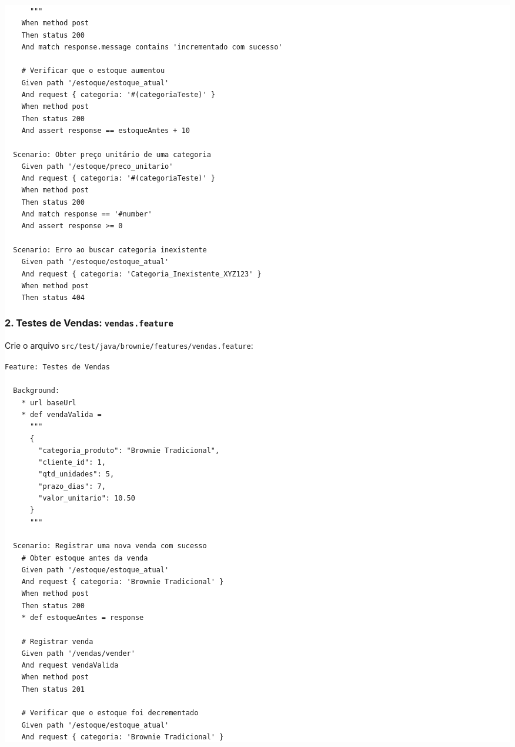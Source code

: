 ```gherkin
      """
    When method post
    Then status 200
    And match response.message contains 'incrementado com sucesso'

    # Verificar que o estoque aumentou
    Given path '/estoque/estoque_atual'
    And request { categoria: '#(categoriaTeste)' }
    When method post
    Then status 200
    And assert response == estoqueAntes + 10

  Scenario: Obter preço unitário de uma categoria
    Given path '/estoque/preco_unitario'
    And request { categoria: '#(categoriaTeste)' }
    When method post
    Then status 200
    And match response == '#number'
    And assert response >= 0

  Scenario: Erro ao buscar categoria inexistente
    Given path '/estoque/estoque_atual'
    And request { categoria: 'Categoria_Inexistente_XYZ123' }
    When method post
    Then status 404
```

### 2. Testes de Vendas: `vendas.feature`

Crie o arquivo `src/test/java/brownie/features/vendas.feature`:

```gherkin
Feature: Testes de Vendas

  Background:
    * url baseUrl
    * def vendaValida =
      """
      {
        "categoria_produto": "Brownie Tradicional",
        "cliente_id": 1,
        "qtd_unidades": 5,
        "prazo_dias": 7,
        "valor_unitario": 10.50
      }
      """

  Scenario: Registrar uma nova venda com sucesso
    # Obter estoque antes da venda
    Given path '/estoque/estoque_atual'
    And request { categoria: 'Brownie Tradicional' }
    When method post
    Then status 200
    * def estoqueAntes = response

    # Registrar venda
    Given path '/vendas/vender'
    And request vendaValida
    When method post
    Then status 201

    # Verificar que o estoque foi decrementado
    Given path '/estoque/estoque_atual'
    And request { categoria: 'Brownie Tradicional' }
```
